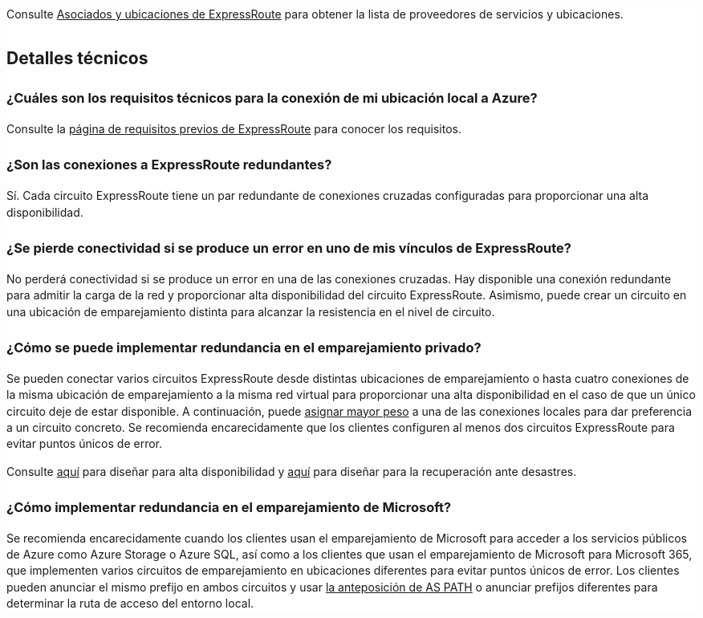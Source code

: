Consulte [Asociados y ubicaciones de ExpressRoute](expressroute-locations.md) para obtener la lista de proveedores de servicios y ubicaciones.

## <a name="technical-details"></a>Detalles técnicos

### <a name="what-are-the-technical-requirements-for-connecting-my-on-premises-location-to-azure"></a>¿Cuáles son los requisitos técnicos para la conexión de mi ubicación local a Azure?

Consulte la [página de requisitos previos de ExpressRoute](expressroute-prerequisites.md) para conocer los requisitos.

### <a name="are-connections-to-expressroute-redundant"></a>¿Son las conexiones a ExpressRoute redundantes?

Sí. Cada circuito ExpressRoute tiene un par redundante de conexiones cruzadas configuradas para proporcionar una alta disponibilidad.

### <a name="will-i-lose-connectivity-if-one-of-my-expressroute-links-fail"></a>¿Se pierde conectividad si se produce un error en uno de mis vínculos de ExpressRoute?

No perderá conectividad si se produce un error en una de las conexiones cruzadas. Hay disponible una conexión redundante para admitir la carga de la red y proporcionar alta disponibilidad del circuito ExpressRoute. Asimismo, puede crear un circuito en una ubicación de emparejamiento distinta para alcanzar la resistencia en el nivel de circuito.

### <a name="how-do-i-implement-redundancy-on-private-peering"></a>¿Cómo se puede implementar redundancia en el emparejamiento privado?

Se pueden conectar varios circuitos ExpressRoute desde distintas ubicaciones de emparejamiento o hasta cuatro conexiones de la misma ubicación de emparejamiento a la misma red virtual para proporcionar una alta disponibilidad en el caso de que un único circuito deje de estar disponible. A continuación, puede [asignar mayor peso](./expressroute-optimize-routing.md#solution-assign-a-high-weight-to-local-connection) a una de las conexiones locales para dar preferencia a un circuito concreto. Se recomienda encarecidamente que los clientes configuren al menos dos circuitos ExpressRoute para evitar puntos únicos de error. 

Consulte [aquí](./designing-for-high-availability-with-expressroute.md) para diseñar para alta disponibilidad y [aquí](./designing-for-disaster-recovery-with-expressroute-privatepeering.md) para diseñar para la recuperación ante desastres.  

### <a name="how-i-do-implement-redundancy-on-microsoft-peering"></a>¿Cómo implementar redundancia en el emparejamiento de Microsoft?

Se recomienda encarecidamente cuando los clientes usan el emparejamiento de Microsoft para acceder a los servicios públicos de Azure como Azure Storage o Azure SQL, así como a los clientes que usan el emparejamiento de Microsoft para Microsoft 365, que implementen varios circuitos de emparejamiento en ubicaciones diferentes para evitar puntos únicos de error. Los clientes pueden anunciar el mismo prefijo en ambos circuitos y usar [la anteposición de AS PATH](./expressroute-optimize-routing.md#solution-use-as-path-prepending) o anunciar prefijos diferentes para determinar la ruta de acceso del entorno local.

